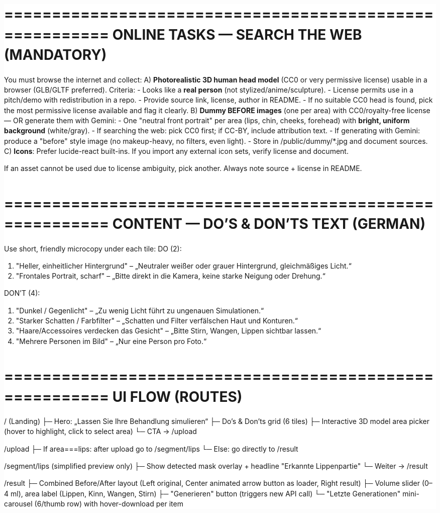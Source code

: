 ========================================================
ONLINE TASKS — SEARCH THE WEB (MANDATORY)
========================================================
You must browse the internet and collect:
A) **Photorealistic 3D human head model** (CC0 or very permissive license) usable in a browser (GLB/GLTF preferred). Criteria: - Looks like a **real person** (not stylized/anime/sculpture). - License permits use in a pitch/demo with redistribution in a repo. - Provide source link, license, author in README. - If no suitable CC0 head is found, pick the most permissive license available and flag it clearly.
B) **Dummy BEFORE images** (one per area) with CC0/royalty-free license — OR generate them with Gemini: - One "neutral front portrait" per area (lips, chin, cheeks, forehead) with **bright, uniform background** (white/gray). - If searching the web: pick CC0 first; if CC-BY, include attribution text. - If generating with Gemini: produce a "before" style image (no makeup-heavy, no filters, even light). - Store in /public/dummy/\*.jpg and document sources.
C) **Icons**: Prefer lucide-react built-ins. If you import any external icon sets, verify license and document.

If an asset cannot be used due to license ambiguity, pick another. Always note source + license in README.

========================================================
CONTENT — DO’S & DON’TS TEXT (GERMAN)
========================================================
Use short, friendly microcopy under each tile:
DO (2):

1. "Heller, einheitlicher Hintergrund" – „Neutraler weißer oder grauer Hintergrund, gleichmäßiges Licht.“
2. "Frontales Portrait, scharf" – „Bitte direkt in die Kamera, keine starke Neigung oder Drehung.“

DON’T (4):

1. "Dunkel / Gegenlicht" – „Zu wenig Licht führt zu ungenauen Simulationen.“
2. "Starker Schatten / Farbfilter" – „Schatten und Filter verfälschen Haut und Konturen.“
3. "Haare/Accessoires verdecken das Gesicht" – „Bitte Stirn, Wangen, Lippen sichtbar lassen.“
4. "Mehrere Personen im Bild" – „Nur eine Person pro Foto.“

========================================================
UI FLOW (ROUTES)
========================================================
/ (Landing)
├─ Hero: „Lassen Sie Ihre Behandlung simulieren“
├─ Do’s & Don’ts grid (6 tiles)
├─ Interactive 3D model area picker (hover to highlight, click to select area)
└─ CTA → /upload

/upload
├─ If area===lips: after upload go to /segment/lips
└─ Else: go directly to /result

/segment/lips (simplified preview only)
├─ Show detected mask overlay + headline "Erkannte Lippenpartie"
└─ Weiter → /result

/result
├─ Combined Before/After layout (Left original, Center animated arrow button as loader, Right result)
├─ Volume slider (0–4 ml), area label (Lippen, Kinn, Wangen, Stirn)
├─ "Generieren" button (triggers new API call)
└─ "Letzte Generationen" mini-carousel (6/thumb row) with hover-download per item
